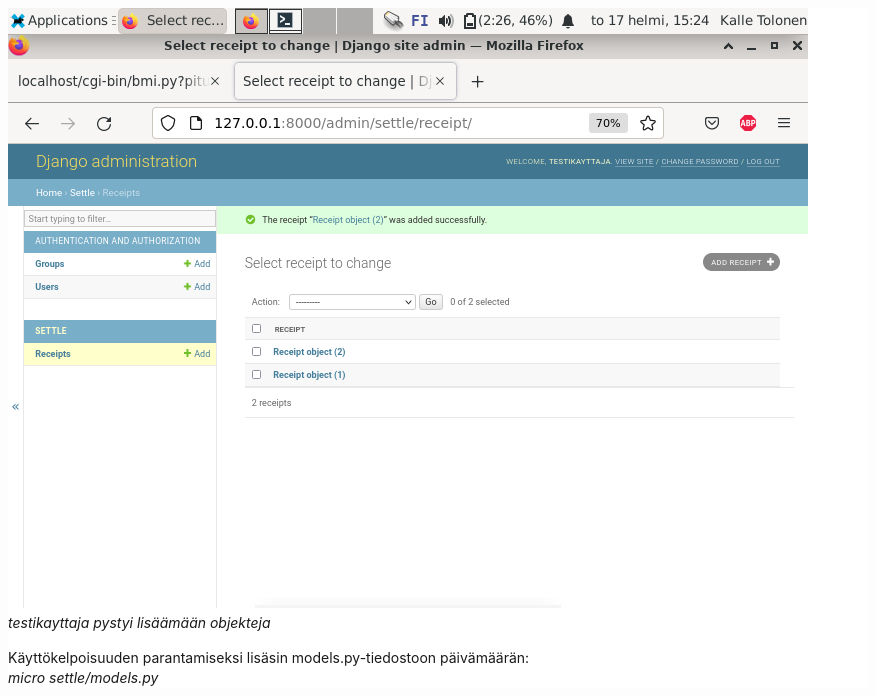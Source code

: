 ![Kuva 27.](pics/harjoitus_5/27.png)  
*testikayttaja pystyi lisäämään objekteja*  
  
Käyttökelpoisuuden parantamiseksi lisäsin models.py-tiedostoon päivämäärän:  
*micro settle/models.py*  
  